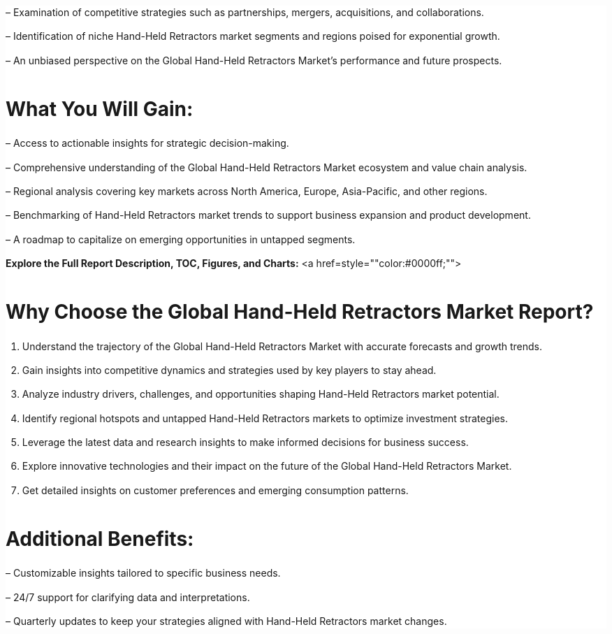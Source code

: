 – Examination of competitive strategies such as partnerships, mergers, acquisitions, and collaborations.

– Identification of niche Hand-Held Retractors market segments and regions poised for exponential growth.

– An unbiased perspective on the Global Hand-Held Retractors Market’s performance and future prospects.

# <strong>What You Will Gain:</strong>

– Access to actionable insights for strategic decision-making.

– Comprehensive understanding of the Global Hand-Held Retractors Market ecosystem and value chain analysis.

– Regional analysis covering key markets across North America, Europe, Asia-Pacific, and other regions.

– Benchmarking of Hand-Held Retractors market trends to support business expansion and product development.

– A roadmap to capitalize on emerging opportunities in untapped segments.

<strong>Explore the Full Report Description, TOC, Figures, and Charts:</strong>
<a href=style=""color:#0000ff;""></a>

# <strong>Why Choose the Global Hand-Held Retractors Market Report?</strong>

1. Understand the trajectory of the Global Hand-Held Retractors Market with accurate forecasts and growth trends.

2. Gain insights into competitive dynamics and strategies used by key players to stay ahead.

3. Analyze industry drivers, challenges, and opportunities shaping Hand-Held Retractors market potential.

4. Identify regional hotspots and untapped Hand-Held Retractors markets to optimize investment strategies.

5. Leverage the latest data and research insights to make informed decisions for business success.

6. Explore innovative technologies and their impact on the future of the Global Hand-Held Retractors Market.

7. Get detailed insights on customer preferences and emerging consumption patterns.

# <strong>Additional Benefits:</strong>

– Customizable insights tailored to specific business needs.

– 24/7 support for clarifying data and interpretations.

– Quarterly updates to keep your strategies aligned with Hand-Held Retractors market changes.
